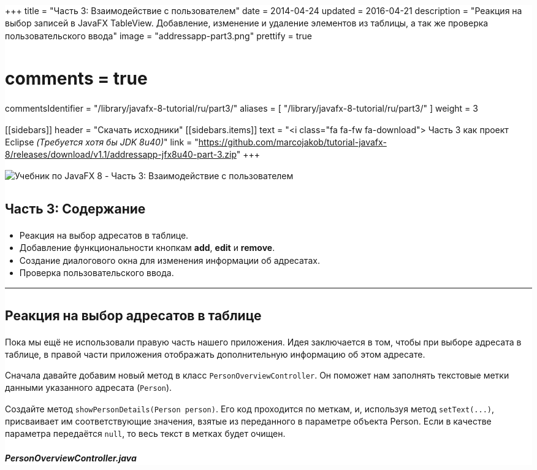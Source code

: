 +++
title = "Часть 3: Взаимодействие с пользователем"
date = 2014-04-24
updated = 2016-04-21
description = "Реакция на выбор записей в JavaFX TableView. Добавление, изменение и удаление элементов из таблицы, а так же проверка пользовательского ввода"
image = "addressapp-part3.png"
prettify = true
# comments = true 
commentsIdentifier = "/library/javafx-8-tutorial/ru/part3/"
aliases = [ 
  "/library/javafx-8-tutorial/ru/part3/"
]
weight = 3

[[sidebars]]
header = "Скачать исходники"
[[sidebars.items]]
text = "<i class=\"fa fa-fw fa-download\"></i> Часть 3 как проект Eclipse <em>(Требуется хотя бы JDK 8u40)</em>"
link = "https://github.com/marcojakob/tutorial-javafx-8/releases/download/v1.1/addressapp-jfx8u40-part-3.zip"
+++

![Учебник по JavaFX 8 - Часть 3: Взаимодействие с пользователем](addressapp-part3.png "AdressApp")


## Часть 3: Содержание

* Реакция на выбор адресатов в таблице.
* Добавление функциональности кнопкам **add**, **edit** и **remove**.
* Создание диалогового окна для изменения информации об адресатах.
* Проверка пользовательского ввода.


*****


## Реакция на выбор адресатов в таблице

Пока мы ещё не использовали правую часть нашего приложения. Идея заключается в том, чтобы при выборе адресата в таблице, в правой части приложения отображать дополнительную информацию об этом адресате. 

Сначала давайте добавим новый метод в класс `PersonOverviewController`. Он поможет нам заполнять текстовые метки данными указанного адресата (`Person`).

Создайте метод `showPersonDetails(Person person)`. Его код проходится по меткам, и, используя метод `setText(...)`, присваивает им соответствующие значения, взятые из переданного в параметре объекта Person. Если в качестве параметра передаётся `null`, то весь текст в метках будет очищен.


##### PersonOverviewController.java
